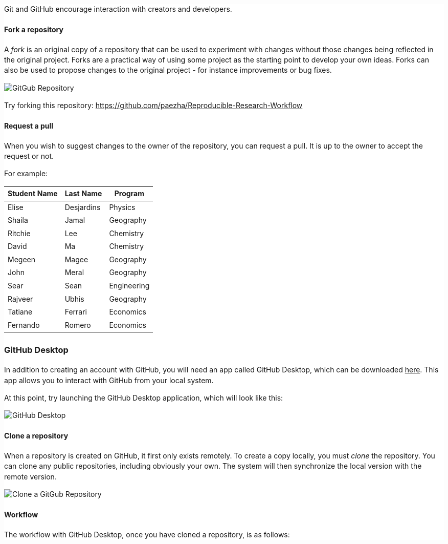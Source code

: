 Git and GitHub encourage interaction with creators and developers.

#### Fork a repository

A _fork_ is an original copy of a repository that can be used to experiment with changes without those changes being reflected in the original project. Forks are a practical way of using some project as the starting point to develop your own ideas. Forks can also be used to propose changes to the original project - for instance improvements or bug fixes.

![GitGub Repository](Session-3-Figure-6.png)

Try forking this repository: https://github.com/paezha/Reproducible-Research-Workflow

#### Request a pull

When you wish to suggest changes to the owner of the repository, you can request a pull. It is up to the owner to accept the request or not.

For example:

Student Name | Last Name | Program
-|-|-
Elise | Desjardins | Physics
Shaila | Jamal | Geography
Ritchie | Lee | Chemistry
David | Ma | Chemistry
Megeen | Magee | Geography
John | Meral | Geography
Sear | Sean | Engineering
Rajveer | Ubhis | Geography
Tatiane | Ferrari | Economics
Fernando | Romero | Economics

### GitHub Desktop

In addition to creating an account with GitHub, you will need an app called GitHub Desktop, which can be downloaded [here](https://desktop.github.com/). This app allows you to interact with GitHub from your local system.

At this point, try launching the GitHub Desktop application, which will look like this:

![GitHub Desktop](Session-3-Figure-7.png)

#### Clone a repository

When a repository is created on GitHub, it first only exists remotely. To create a copy locally, you must _clone_ the repository. You can clone any public repositories, including obviously your own. The system will then synchronize the local version with the remote version.

![Clone a GitGub Repository](Session-3-Figure-8.png)

#### Workflow

The workflow with GitHub Desktop, once you have cloned a repository, is as follows:
